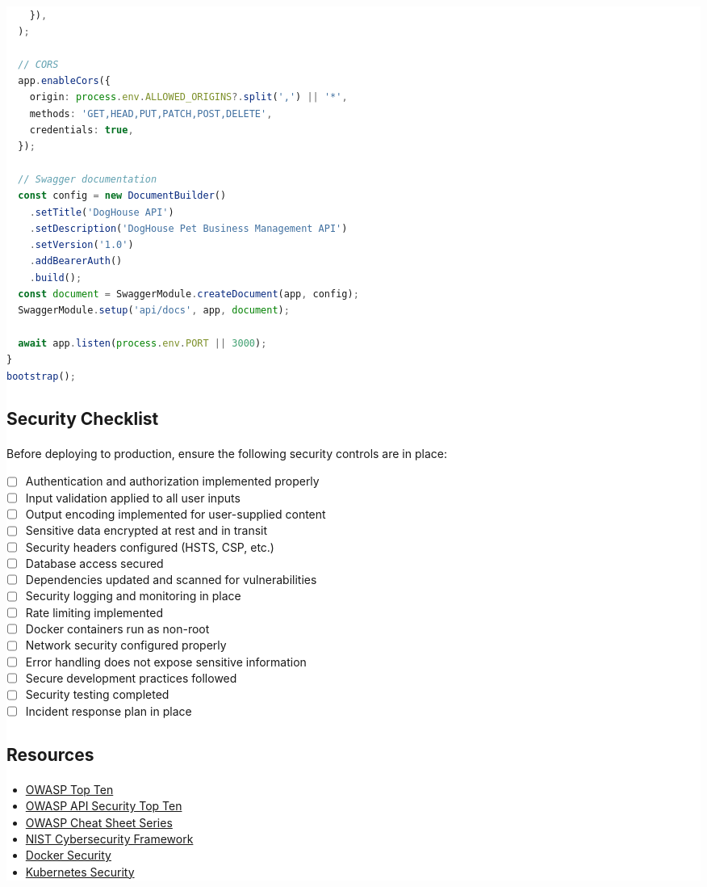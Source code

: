 ```typescript
    }),
  );
  
  // CORS
  app.enableCors({
    origin: process.env.ALLOWED_ORIGINS?.split(',') || '*',
    methods: 'GET,HEAD,PUT,PATCH,POST,DELETE',
    credentials: true,
  });
  
  // Swagger documentation
  const config = new DocumentBuilder()
    .setTitle('DogHouse API')
    .setDescription('DogHouse Pet Business Management API')
    .setVersion('1.0')
    .addBearerAuth()
    .build();
  const document = SwaggerModule.createDocument(app, config);
  SwaggerModule.setup('api/docs', app, document);
  
  await app.listen(process.env.PORT || 3000);
}
bootstrap();
```

## Security Checklist

Before deploying to production, ensure the following security controls are in place:

- [ ] Authentication and authorization implemented properly
- [ ] Input validation applied to all user inputs
- [ ] Output encoding implemented for user-supplied content
- [ ] Sensitive data encrypted at rest and in transit
- [ ] Security headers configured (HSTS, CSP, etc.)
- [ ] Database access secured
- [ ] Dependencies updated and scanned for vulnerabilities
- [ ] Security logging and monitoring in place
- [ ] Rate limiting implemented
- [ ] Docker containers run as non-root
- [ ] Network security configured properly
- [ ] Error handling does not expose sensitive information
- [ ] Secure development practices followed
- [ ] Security testing completed
- [ ] Incident response plan in place

## Resources

- [OWASP Top Ten](https://owasp.org/www-project-top-ten/)
- [OWASP API Security Top Ten](https://owasp.org/www-project-api-security/)
- [OWASP Cheat Sheet Series](https://cheatsheetseries.owasp.org/)
- [NIST Cybersecurity Framework](https://www.nist.gov/cyberframework)
- [Docker Security](https://docs.docker.com/engine/security/)
- [Kubernetes Security](https://kubernetes.io/docs/concepts/security/) 